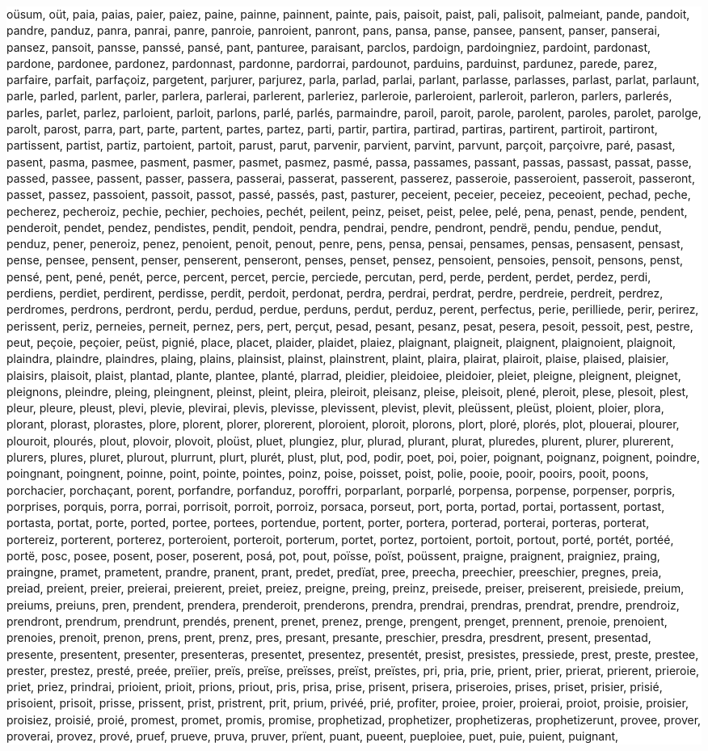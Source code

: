 oüsum, oüt, paia, paias, paier, paiez, paine, painne, painnent, painte, pais, paisoit, paist, pali, palisoit, palmeiant, pande, pandoit, pandre, panduz, panra, panrai, panre, panroie, panroient, panront, pans, pansa, panse, pansee, pansent, panser, panserai, pansez, pansoit, pansse, panssé, pansé, pant, panturee, paraisant, parclos, pardoign, pardoingniez, pardoint, pardonast, pardone, pardonee, pardonez, pardonnast, pardonne, pardorrai, pardounot, parduins, parduinst, pardunez, parede, parez, parfaire, parfait, parfaçoiz, pargetent, parjurer, parjurez, parla, parlad, parlai, parlant, parlasse, parlasses, parlast, parlat, parlaunt, parle, parled, parlent, parler, parlera, parlerai, parlerent, parleriez, parleroie, parleroient, parleroit, parleron, parlers, parlerés, parles, parlet, parlez, parloient, parloit, parlons, parlé, parlés, parmaindre, paroil, paroit, parole, parolent, paroles, parolet, parolge, parolt, parost, parra, part, parte, partent, partes, partez, parti, partir, partira, partirad, partiras, partirent, partiroit, partiront, partissent, partist, partiz, partoient, partoit, parust, parut, parvenir, parvient, parvint, parvunt, parçoit, parçoivre, paré, pasast, pasent, pasma, pasmee, pasment, pasmer, pasmet, pasmez, pasmé, passa, passames, passant, passas, passast, passat, passe, passed, passee, passent, passer, passera, passerai, passerat, passerent, passerez, passeroie, passeroient, passeroit, passeront, passet, passez, passoient, passoit, passot, passé, passés, past, pasturer, peceient, peceier, peceiez, peceoient, pechad, peche, pecherez, pecheroiz, pechie, pechier, pechoies, pechét, peilent, peinz, peiset, peist, pelee, pelé, pena, penast, pende, pendent, penderoit, pendet, pendez, pendistes, pendit, pendoit, pendra, pendrai, pendre, pendront, pendrë, pendu, pendue, pendut, penduz, pener, peneroiz, penez, penoient, penoit, penout, penre, pens, pensa, pensai, pensames, pensas, pensasent, pensast, pense, pensee, pensent, penser, penserent, penseront, penses, penset, pensez, pensoient, pensoies, pensoit, pensons, penst, pensé, pent, pené, penét, perce, percent, percet, percie, perciede, percutan, perd, perde, perdent, perdet, perdez, perdi, perdiens, perdiet, perdirent, perdisse, perdit, perdoit, perdonat, perdra, perdrai, perdrat, perdre, perdreie, perdreit, perdrez, perdromes, perdrons, perdront, perdu, perdud, perdue, perduns, perdut, perduz, perent, perfectus, perie, perilliede, perir, perirez, perissent, periz, perneies, perneit, pernez, pers, pert, perçut, pesad, pesant, pesanz, pesat, pesera, pesoit, pessoit, pest, pestre, peut, peçoie, peçoier, peüst, pignié, place, placet, plaider, plaidet, plaiez, plaignant, plaigneit, plaignent, plaignoient, plaignoit, plaindra, plaindre, plaindres, plaing, plains, plainsist, plainst, plainstrent, plaint, plaira, plairat, plairoit, plaise, plaised, plaisier, plaisirs, plaisoit, plaist, plantad, plante, plantee, planté, plarrad, pleidier, pleidoiee, pleidoier, pleiet, pleigne, pleignent, pleignet, pleignons, pleindre, pleing, pleingnent, pleinst, pleint, pleira, pleiroit, pleisanz, pleise, pleisoit, plené, pleroit, plese, plesoit, plest, pleur, pleure, pleust, plevi, plevie, plevirai, plevis, plevisse, plevissent, plevist, plevit, pleüssent, pleüst, ploient, ploier, plora, plorant, plorast, plorastes, plore, plorent, plorer, plorerent, ploroient, ploroit, plorons, plort, ploré, plorés, plot, plouerai, plourer, plouroit, plourés, plout, plovoir, plovoit, ploüst, pluet, plungiez, plur, plurad, plurant, plurat, pluredes, plurent, plurer, plurerent, plurers, plures, pluret, plurout, plurrunt, plurt, plurét, plust, plut, pod, podir, poet, poi, poier, poignant, poignanz, poignent, poindre, poingnant, poingnent, poinne, point, pointe, pointes, poinz, poise, poisset, poist, polie, pooie, pooir, pooirs, pooit, poons, porchacier, porchaçant, porent, porfandre, porfanduz, poroffri, porparlant, porparlé, porpensa, porpense, porpenser, porpris, porprises, porquis, porra, porrai, porrisoit, porroit, porroiz, porsaca, porseut, port, porta, portad, portai, portassent, portast, portasta, portat, porte, ported, portee, portees, portendue, portent, porter, portera, porterad, porterai, porteras, porterat, portereiz, porterent, porterez, porteroient, porteroit, porterum, portet, portez, portoient, portoit, portout, porté, portét, portéé, portë, posc, posee, posent, poser, poserent, posá, pot, pout, poïsse, poïst, poüssent, praigne, praignent, praigniez, praing, praingne, pramet, prametent, prandre, pranent, prant, predet, predïat, pree, preecha, preechier, preeschier, pregnes, preia, preiad, preient, preier, preierai, preierent, preiet, preiez, preigne, preing, preinz, preisede, preiser, preiserent, preisiede, preium, preiums, preiuns, pren, prendent, prendera, prenderoit, prenderons, prendra, prendrai, prendras, prendrat, prendre, prendroiz, prendront, prendrum, prendrunt, prendés, prenent, prenet, prenez, prenge, prengent, prenget, prennent, prenoie, prenoient, prenoies, prenoit, prenon, prens, prent, prenz, pres, presant, presante, preschier, presdra, presdrent, present, presentad, presente, presentent, presenter, presenteras, presentet, presentez, presentét, presist, presistes, pressiede, prest, preste, prestee, prester, prestez, presté, preée, preïier, preïs, preïse, preïsses, preïst, preïstes, pri, pria, prie, prient, prier, prierat, prierent, prieroie, priet, priez, prindrai, prioient, prioit, prions, priout, pris, prisa, prise, prisent, prisera, priseroies, prises, priset, prisier, prisié, prisoient, prisoit, prisse, prissent, prist, pristrent, prit, prium, privéé, prié, profiter, proiee, proier, proierai, proiot, proisie, proisier, proisiez, proisié, proié, promest, promet, promis, promise, prophetizad, prophetizer, prophetizeras, prophetizerunt, provee, prover, proverai, provez, prové, pruef, prueve, pruva, pruver, prïent, puant, pueent, pueploiee, puet, puie, puient, puignant,